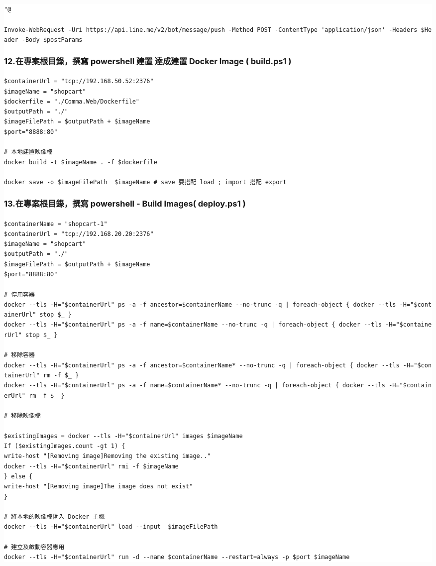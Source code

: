 ```
"@

Invoke-WebRequest -Uri https://api.line.me/v2/bot/message/push -Method POST -ContentType 'application/json' -Headers $Header -Body $postParams
```

### 12.在專案根目錄，撰寫 powershell 建置 達成建置 Docker Image ( build.ps1 )

```
$containerUrl = "tcp://192.168.50.52:2376"
$imageName = "shopcart"
$dockerfile = "./Comma.Web/Dockerfile"
$outputPath = "./"
$imageFilePath = $outputPath + $imageName
$port="8888:80"

# 本地建置映像檔
docker build -t $imageName . -f $dockerfile

docker save -o $imageFilePath  $imageName # save 要搭配 load ; import 搭配 export
```

### 13.在專案根目錄，撰寫  powershell -  Build Images( deploy.ps1 )

```
$containerName = "shopcart-1"
$containerUrl = "tcp://192.168.20.20:2376"
$imageName = "shopcart"
$outputPath = "./"
$imageFilePath = $outputPath + $imageName
$port="8888:80"

# 停用容器
docker --tls -H="$containerUrl" ps -a -f ancestor=$containerName --no-trunc -q | foreach-object { docker --tls -H="$containerUrl" stop $_ }
docker --tls -H="$containerUrl" ps -a -f name=$containerName --no-trunc -q | foreach-object { docker --tls -H="$containerUrl" stop $_ }

# 移除容器
docker --tls -H="$containerUrl" ps -a -f ancestor=$containerName* --no-trunc -q | foreach-object { docker --tls -H="$containerUrl" rm -f $_ }
docker --tls -H="$containerUrl" ps -a -f name=$containerName* --no-trunc -q | foreach-object { docker --tls -H="$containerUrl" rm -f $_ }

# 移除映像檔

$existingImages = docker --tls -H="$containerUrl" images $imageName
If ($existingImages.count -gt 1) {
write-host "[Removing image]Removing the existing image.."
docker --tls -H="$containerUrl" rmi -f $imageName
} else {
write-host "[Removing image]The image does not exist"
}

# 將本地的映像檔匯入 Docker 主機
docker --tls -H="$containerUrl" load --input  $imageFilePath
				
# 建立及啟動容器應用
docker --tls -H="$containerUrl" run -d --name $containerName --restart=always -p $port $imageName				
```

